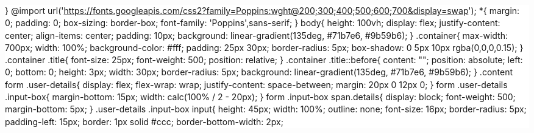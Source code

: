 }
@import url('https://fonts.googleapis.com/css2?family=Poppins:wght@200;300;400;500;600;700&display=swap');
*{
  margin: 0;
  padding: 0;
  box-sizing: border-box;
  font-family: 'Poppins',sans-serif;
}
body{
  height: 100vh;
  display: flex;
  justify-content: center;
  align-items: center;
  padding: 10px;
  background: linear-gradient(135deg, #71b7e6, #9b59b6);
}
.container{
  max-width: 700px;
  width: 100%;
  background-color: #fff;
  padding: 25px 30px;
  border-radius: 5px;
  box-shadow: 0 5px 10px rgba(0,0,0,0.15);
}
.container .title{
  font-size: 25px;
  font-weight: 500;
  position: relative;
}
.container .title::before{
  content: "";
  position: absolute;
  left: 0;
  bottom: 0;
  height: 3px;
  width: 30px;
  border-radius: 5px;
  background: linear-gradient(135deg, #71b7e6, #9b59b6);
}
.content form .user-details{
  display: flex;
  flex-wrap: wrap;
  justify-content: space-between;
  margin: 20px 0 12px 0;
}
form .user-details .input-box{
  margin-bottom: 15px;
  width: calc(100% / 2 - 20px);
}
form .input-box span.details{
  display: block;
  font-weight: 500;
  margin-bottom: 5px;
}
.user-details .input-box input{
  height: 45px;
  width: 100%;
  outline: none;
  font-size: 16px;
  border-radius: 5px;
  padding-left: 15px;
  border: 1px solid #ccc;
  border-bottom-width: 2px;